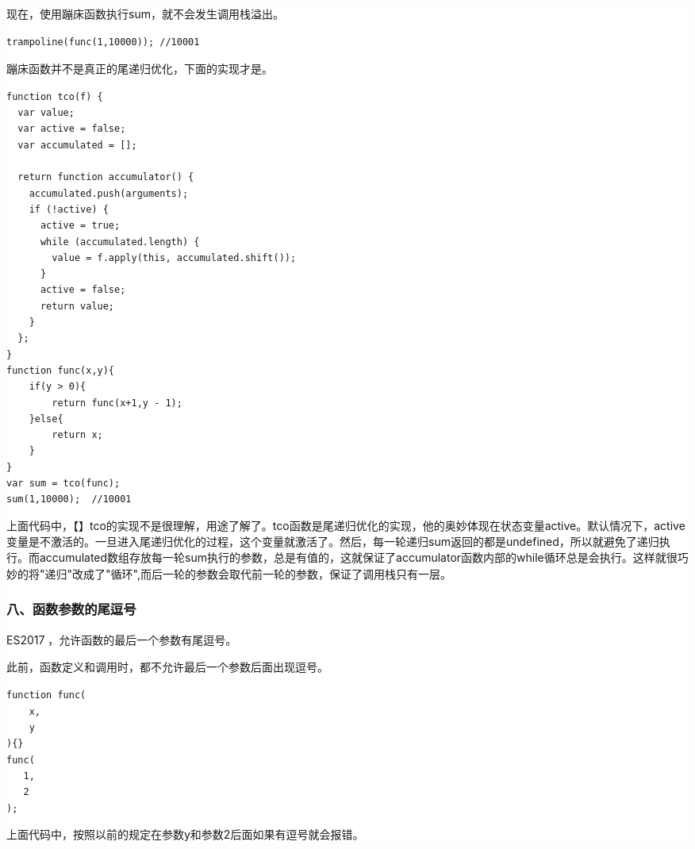 现在，使用蹦床函数执行sum，就不会发生调用栈溢出。
```
trampoline(func(1,10000)); //10001
```
蹦床函数并不是真正的尾递归优化，下面的实现才是。
```
function tco(f) {
  var value;
  var active = false;
  var accumulated = [];

  return function accumulator() {
    accumulated.push(arguments);
    if (!active) {
      active = true;
      while (accumulated.length) {
        value = f.apply(this, accumulated.shift());
      }
      active = false;
      return value;
    }
  };
}
function func(x,y){
	if(y > 0){
		return func(x+1,y - 1);
	}else{
		return x;
	}
}
var sum = tco(func);
sum(1,10000);  //10001
```
上面代码中，【】tco的实现不是很理解，用途了解了。tco函数是尾递归优化的实现，他的奥妙体现在状态变量active。默认情况下，active变量是不激活的。一旦进入尾递归优化的过程，这个变量就激活了。然后，每一轮递归sum返回的都是undefined，所以就避免了递归执行。而accumulated数组存放每一轮sum执行的参数，总是有值的，这就保证了accumulator函数内部的while循环总是会执行。这样就很巧妙的将"递归"改成了"循环",而后一轮的参数会取代前一轮的参数，保证了调用栈只有一层。
### 八、函数参数的尾逗号
ES2017 ，允许函数的最后一个参数有尾逗号。

此前，函数定义和调用时，都不允许最后一个参数后面出现逗号。
```
function func(
	x,
	y
){}
func(
   1,
   2
);
```
上面代码中，按照以前的规定在参数y和参数2后面如果有逗号就会报错。
